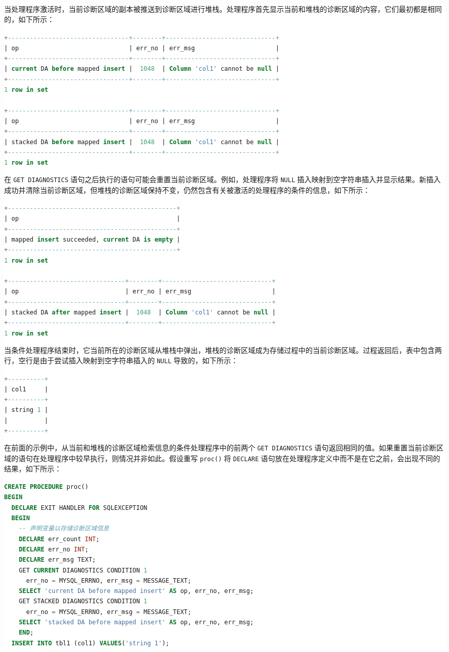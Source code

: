 
当处理程序激活时，当前诊断区域的副本被推送到诊断区域进行堆栈。处理程序首先显示当前和堆栈的诊断区域的内容，它们最初都是相同的，如下所示：

```sql
+---------------------------------+--------+------------------------------+
| op                              | err_no | err_msg                      |
+---------------------------------+--------+------------------------------+
| current DA before mapped insert |  1048  | Column 'col1' cannot be null |
+---------------------------------+--------+------------------------------+
1 row in set

+---------------------------------+--------+------------------------------+
| op                              | err_no | err_msg                      |
+---------------------------------+--------+------------------------------+
| stacked DA before mapped insert |  1048  | Column 'col1' cannot be null |
+---------------------------------+--------+------------------------------+
1 row in set
```

在 `GET DIAGNOSTICS` 语句之后执行的语句可能会重置当前诊断区域。例如，处理程序将 `NULL` 插入映射到空字符串插入并显示结果。新插入成功并清除当前诊断区域，但堆栈的诊断区域保持不变，仍然包含有关被激活的处理程序的条件的信息，如下所示：

```sql
+----------------------------------------------+
| op                                           |
+----------------------------------------------+
| mapped insert succeeded, current DA is empty |
+----------------------------------------------+
1 row in set

+--------------------------------+--------+------------------------------+
| op                             | err_no | err_msg                      |
+--------------------------------+--------+------------------------------+
| stacked DA after mapped insert |  1048  | Column 'col1' cannot be null |
+--------------------------------+--------+------------------------------+
1 row in set
```

当条件处理程序结束时，它当前所在的诊断区域从堆栈中弹出，堆栈的诊断区域成为存储过程中的当前诊断区域。过程返回后，表中包含两行，空行是由于尝试插入映射到空字符串插入的 `NULL` 导致的，如下所示：

```sql
+----------+
| col1     |
+----------+
| string 1 |
|          |
+----------+
```

在前面的示例中，从当前和堆栈的诊断区域检索信息的条件处理程序中的前两个 `GET DIAGNOSTICS` 语句返回相同的值。如果重置当前诊断区域的语句在处理程序中较早执行，则情况并非如此。假设重写 `proc()` 将 `DECLARE` 语句放在处理程序定义中而不是在它之前，会出现不同的结果，如下所示：

```sql
CREATE PROCEDURE proc()
BEGIN
  DECLARE EXIT HANDLER FOR SQLEXCEPTION
  BEGIN
    -- 声明变量以存储诊断区域信息
    DECLARE err_count INT;
    DECLARE err_no INT;
    DECLARE err_msg TEXT;
    GET CURRENT DIAGNOSTICS CONDITION 1
      err_no = MYSQL_ERRNO, err_msg = MESSAGE_TEXT;
    SELECT 'current DA before mapped insert' AS op, err_no, err_msg;
    GET STACKED DIAGNOSTICS CONDITION 1
      err_no = MYSQL_ERRNO, err_msg = MESSAGE_TEXT;
    SELECT 'stacked DA before mapped insert' AS op, err_no, err_msg;
    END;
  INSERT INTO tbl1 (col1) VALUES('string 1');
```